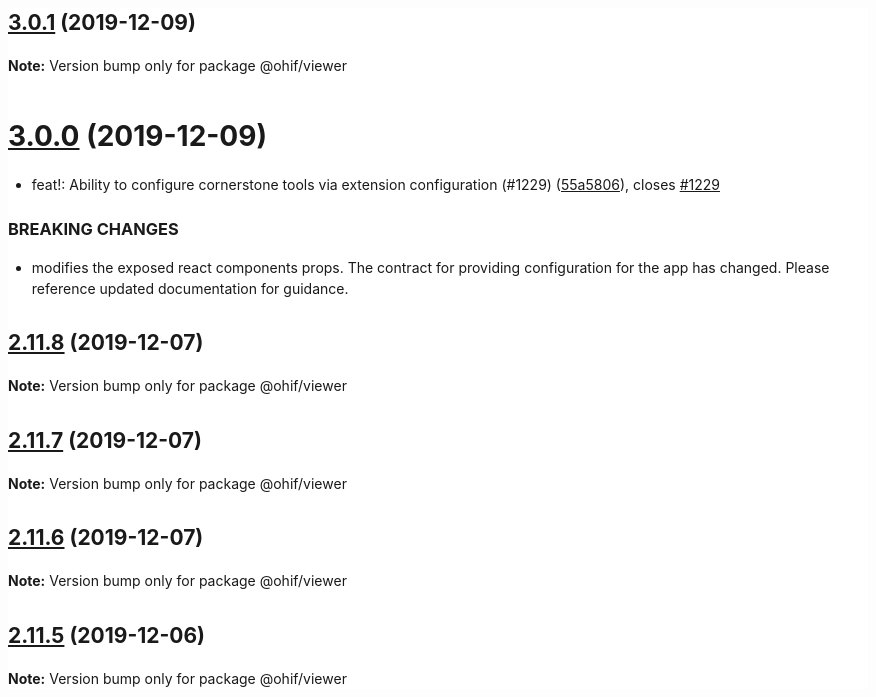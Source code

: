 

## [3.0.1](https://github.com/OHIF/Viewers/compare/@ohif/viewer@3.0.0...@ohif/viewer@3.0.1) (2019-12-09)

**Note:** Version bump only for package @ohif/viewer





# [3.0.0](https://github.com/OHIF/Viewers/compare/@ohif/viewer@2.11.8...@ohif/viewer@3.0.0) (2019-12-09)


* feat!: Ability to configure cornerstone tools via extension configuration (#1229) ([55a5806](https://github.com/OHIF/Viewers/commit/55a580659ecb74ca6433461d8f9a05c2a2b69533)), closes [#1229](https://github.com/OHIF/Viewers/issues/1229)


### BREAKING CHANGES

* modifies the exposed react <App /> components props. The contract for providing configuration for the app has changed. Please reference updated documentation for guidance.





## [2.11.8](https://github.com/OHIF/Viewers/compare/@ohif/viewer@2.11.7...@ohif/viewer@2.11.8) (2019-12-07)

**Note:** Version bump only for package @ohif/viewer





## [2.11.7](https://github.com/OHIF/Viewers/compare/@ohif/viewer@2.11.6...@ohif/viewer@2.11.7) (2019-12-07)

**Note:** Version bump only for package @ohif/viewer





## [2.11.6](https://github.com/OHIF/Viewers/compare/@ohif/viewer@2.11.5...@ohif/viewer@2.11.6) (2019-12-07)

**Note:** Version bump only for package @ohif/viewer





## [2.11.5](https://github.com/OHIF/Viewers/compare/@ohif/viewer@2.11.4...@ohif/viewer@2.11.5) (2019-12-06)

**Note:** Version bump only for package @ohif/viewer
